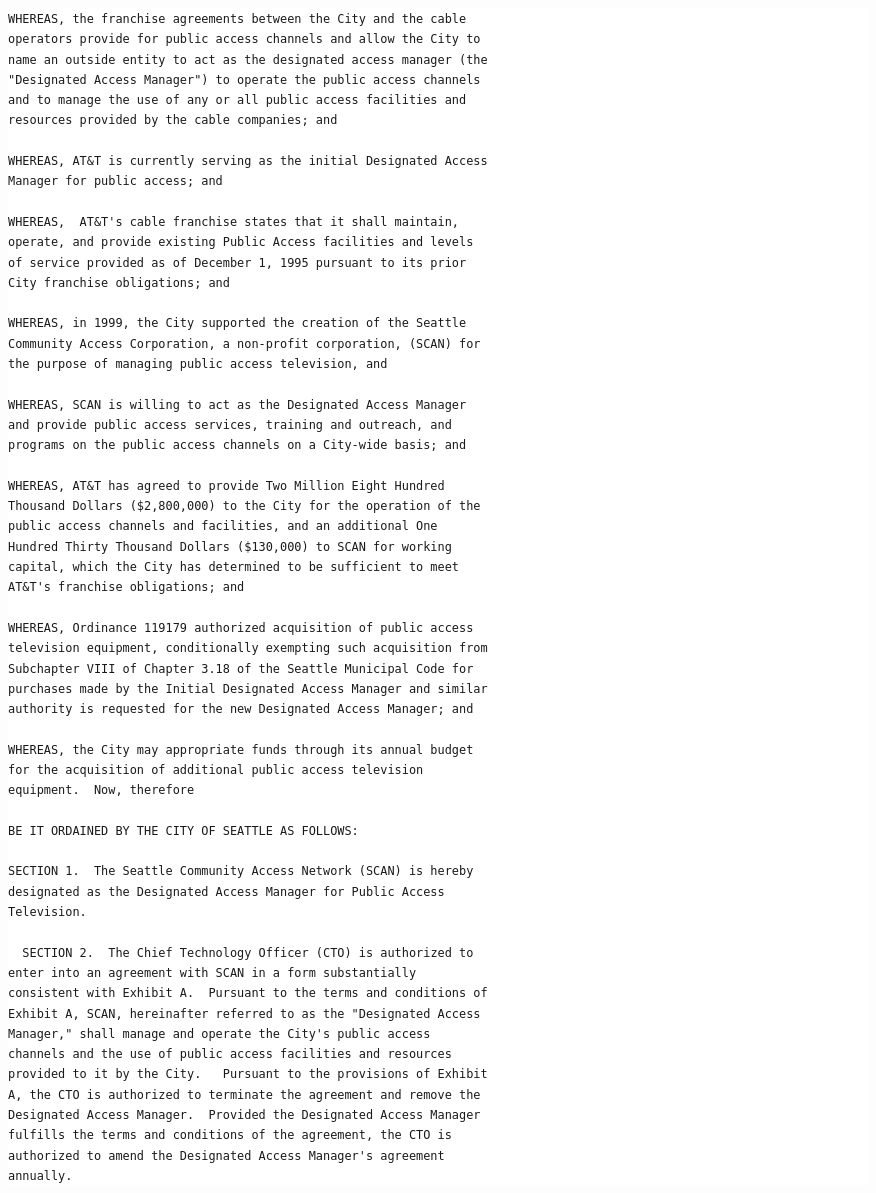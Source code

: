     WHEREAS, the franchise agreements between the City and the cable  
    operators provide for public access channels and allow the City to  
    name an outside entity to act as the designated access manager (the  
    "Designated Access Manager") to operate the public access channels  
    and to manage the use of any or all public access facilities and  
    resources provided by the cable companies; and  
  
    WHEREAS, AT&T is currently serving as the initial Designated Access  
    Manager for public access; and  
  
    WHEREAS,  AT&T's cable franchise states that it shall maintain,  
    operate, and provide existing Public Access facilities and levels  
    of service provided as of December 1, 1995 pursuant to its prior  
    City franchise obligations; and  
  
    WHEREAS, in 1999, the City supported the creation of the Seattle  
    Community Access Corporation, a non-profit corporation, (SCAN) for  
    the purpose of managing public access television, and  
  
    WHEREAS, SCAN is willing to act as the Designated Access Manager  
    and provide public access services, training and outreach, and  
    programs on the public access channels on a City-wide basis; and  
  
    WHEREAS, AT&T has agreed to provide Two Million Eight Hundred  
    Thousand Dollars ($2,800,000) to the City for the operation of the  
    public access channels and facilities, and an additional One  
    Hundred Thirty Thousand Dollars ($130,000) to SCAN for working  
    capital, which the City has determined to be sufficient to meet  
    AT&T's franchise obligations; and  
  
    WHEREAS, Ordinance 119179 authorized acquisition of public access  
    television equipment, conditionally exempting such acquisition from  
    Subchapter VIII of Chapter 3.18 of the Seattle Municipal Code for  
    purchases made by the Initial Designated Access Manager and similar  
    authority is requested for the new Designated Access Manager; and  
  
    WHEREAS, the City may appropriate funds through its annual budget  
    for the acquisition of additional public access television  
    equipment.  Now, therefore  
  
    BE IT ORDAINED BY THE CITY OF SEATTLE AS FOLLOWS:  
  
    SECTION 1.  The Seattle Community Access Network (SCAN) is hereby  
    designated as the Designated Access Manager for Public Access  
    Television.  
  
      SECTION 2.  The Chief Technology Officer (CTO) is authorized to  
    enter into an agreement with SCAN in a form substantially  
    consistent with Exhibit A.  Pursuant to the terms and conditions of  
    Exhibit A, SCAN, hereinafter referred to as the "Designated Access  
    Manager," shall manage and operate the City's public access  
    channels and the use of public access facilities and resources  
    provided to it by the City.   Pursuant to the provisions of Exhibit  
    A, the CTO is authorized to terminate the agreement and remove the  
    Designated Access Manager.  Provided the Designated Access Manager  
    fulfills the terms and conditions of the agreement, the CTO is  
    authorized to amend the Designated Access Manager's agreement  
    annually.  
  